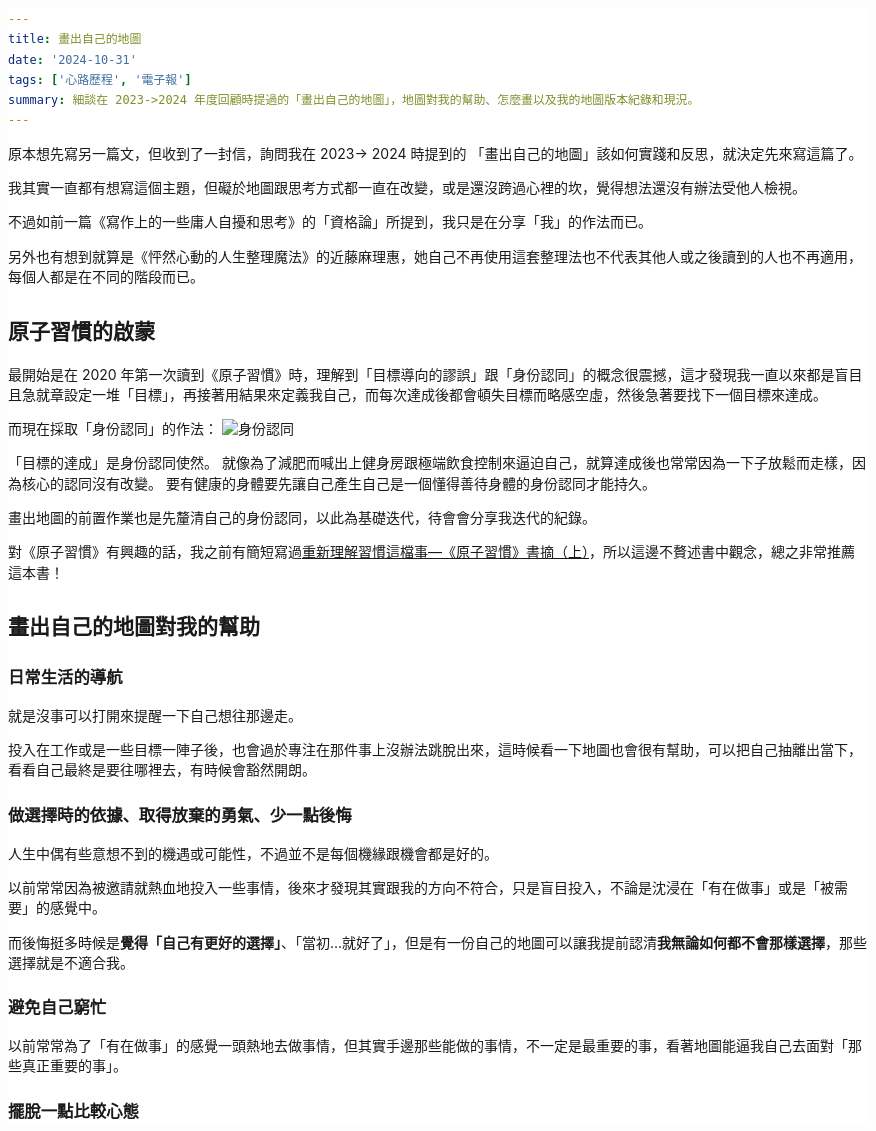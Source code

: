 ```yaml
---
title: 畫出自己的地圖
date: '2024-10-31'
tags: ['心路歷程', '電子報']
summary: 細談在 2023->2024 年度回顧時提過的「畫出自己的地圖」，地圖對我的幫助、怎麼畫以及我的地圖版本紀錄和現況。
---
```


原本想先寫另一篇文，但收到了一封信，詢問我在 2023→ 2024 時提到的 「畫出自己的地圖」該如何實踐和反思，就決定先來寫這篇了。

我其實一直都有想寫這個主題，但礙於地圖跟思考方式都一直在改變，或是還沒跨過心裡的坎，覺得想法還沒有辦法受他人檢視。

不過如前一篇《寫作上的一些庸人自擾和思考》的「資格論」所提到，我只是在分享「我」的作法而已。

另外也有想到就算是《怦然心動的人生整理魔法》的近藤麻理惠，她自己不再使用這套整理法也不代表其他人或之後讀到的人也不再適用，每個人都是在不同的階段而已。

## 原子習慣的啟蒙

最開始是在 2020 年第一次讀到《原子習慣》時，理解到「目標導向的謬誤」跟「身份認同」的概念很震撼，這才發現我一直以來都是盲目且急就章設定一堆「目標」，再接著用結果來定義我自己，而每次達成後都會頓失目標而略感空虛，然後急著要找下一個目標來達成。

而現在採取「身份認同」的作法：
![身份認同](https://cdn-images-1.medium.com/max/800/0*wK8w4SVIdc5uR2OU.png)

「目標的達成」是身份認同使然。
就像為了減肥而喊出上健身房跟極端飲食控制來逼迫自己，就算達成後也常常因為一下子放鬆而走樣，因為核心的認同沒有改變。
要有健康的身體要先讓自己產生自己是一個懂得善待身體的身份認同才能持久。

畫出地圖的前置作業也是先釐清自己的身份認同，以此為基礎迭代，待會會分享我迭代的紀錄。

對《原子習慣》有興趣的話，我之前有簡短寫過[重新理解習慣這檔事—《原子習慣》書摘（上）](https://www.parkerchang.life/reading/atomic-habits-basic)，所以這邊不贅述書中觀念，總之非常推薦這本書！

## 畫出自己的地圖對我的幫助

### 日常生活的導航

就是沒事可以打開來提醒一下自己想往那邊走。

投入在工作或是一些目標一陣子後，也會過於專注在那件事上沒辦法跳脫出來，這時候看一下地圖也會很有幫助，可以把自己抽離出當下，看看自己最終是要往哪裡去，有時候會豁然開朗。

### 做選擇時的依據、取得放棄的勇氣、少一點後悔

人生中偶有些意想不到的機遇或可能性，不過並不是每個機緣跟機會都是好的。

以前常常因為被邀請就熱血地投入一些事情，後來才發現其實跟我的方向不符合，只是盲目投入，不論是沈浸在「有在做事」或是「被需要」的感覺中。

而後悔挺多時候是**覺得「自己有更好的選擇」**、「當初...就好了」，但是有一份自己的地圖可以讓我提前認清**我無論如何都不會那樣選擇**，那些選擇就是不適合我。

### 避免自己窮忙

以前常常為了「有在做事」的感覺一頭熱地去做事情，但其實手邊那些能做的事情，不一定是最重要的事，看著地圖能逼我自己去面對「那些真正重要的事」。

### 擺脫一點比較心態
